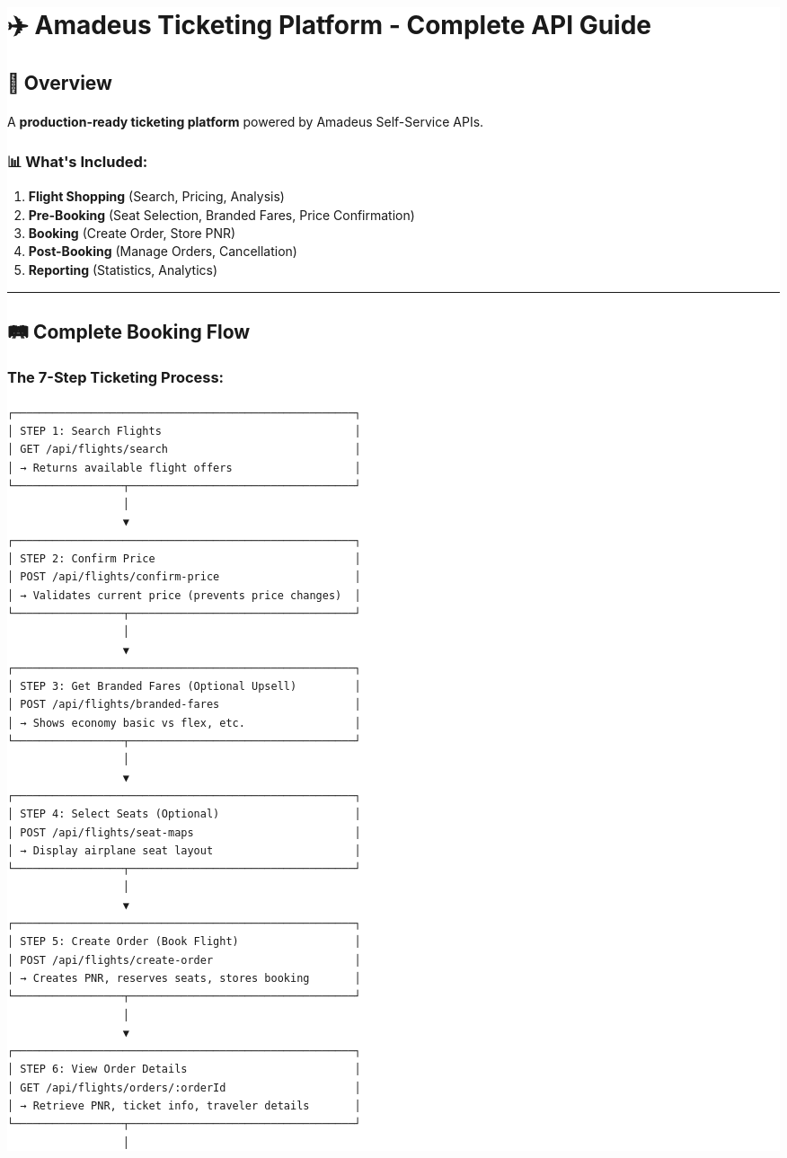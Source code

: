 # ✈️ Amadeus Ticketing Platform - Complete API Guide

## 🎯 Overview

A **production-ready ticketing platform** powered by Amadeus Self-Service APIs.

### 📊 What's Included:

1. **Flight Shopping** (Search, Pricing, Analysis)
2. **Pre-Booking** (Seat Selection, Branded Fares, Price Confirmation)
3. **Booking** (Create Order, Store PNR)
4. **Post-Booking** (Manage Orders, Cancellation)
5. **Reporting** (Statistics, Analytics)

---

## 🛤️ Complete Booking Flow

### The 7-Step Ticketing Process:

```
┌─────────────────────────────────────────────────────┐
│ STEP 1: Search Flights                              │
│ GET /api/flights/search                             │
│ → Returns available flight offers                   │
└─────────────────┬───────────────────────────────────┘
                  │
                  ▼
┌─────────────────────────────────────────────────────┐
│ STEP 2: Confirm Price                               │
│ POST /api/flights/confirm-price                     │
│ → Validates current price (prevents price changes)  │
└─────────────────┬───────────────────────────────────┘
                  │
                  ▼
┌─────────────────────────────────────────────────────┐
│ STEP 3: Get Branded Fares (Optional Upsell)         │
│ POST /api/flights/branded-fares                     │
│ → Shows economy basic vs flex, etc.                 │
└─────────────────┬───────────────────────────────────┘
                  │
                  ▼
┌─────────────────────────────────────────────────────┐
│ STEP 4: Select Seats (Optional)                     │
│ POST /api/flights/seat-maps                         │
│ → Display airplane seat layout                      │
└─────────────────┬───────────────────────────────────┘
                  │
                  ▼
┌─────────────────────────────────────────────────────┐
│ STEP 5: Create Order (Book Flight)                  │
│ POST /api/flights/create-order                      │
│ → Creates PNR, reserves seats, stores booking       │
└─────────────────┬───────────────────────────────────┘
                  │
                  ▼
┌─────────────────────────────────────────────────────┐
│ STEP 6: View Order Details                          │
│ GET /api/flights/orders/:orderId                    │
│ → Retrieve PNR, ticket info, traveler details       │
└─────────────────┬───────────────────────────────────┘
                  │
```